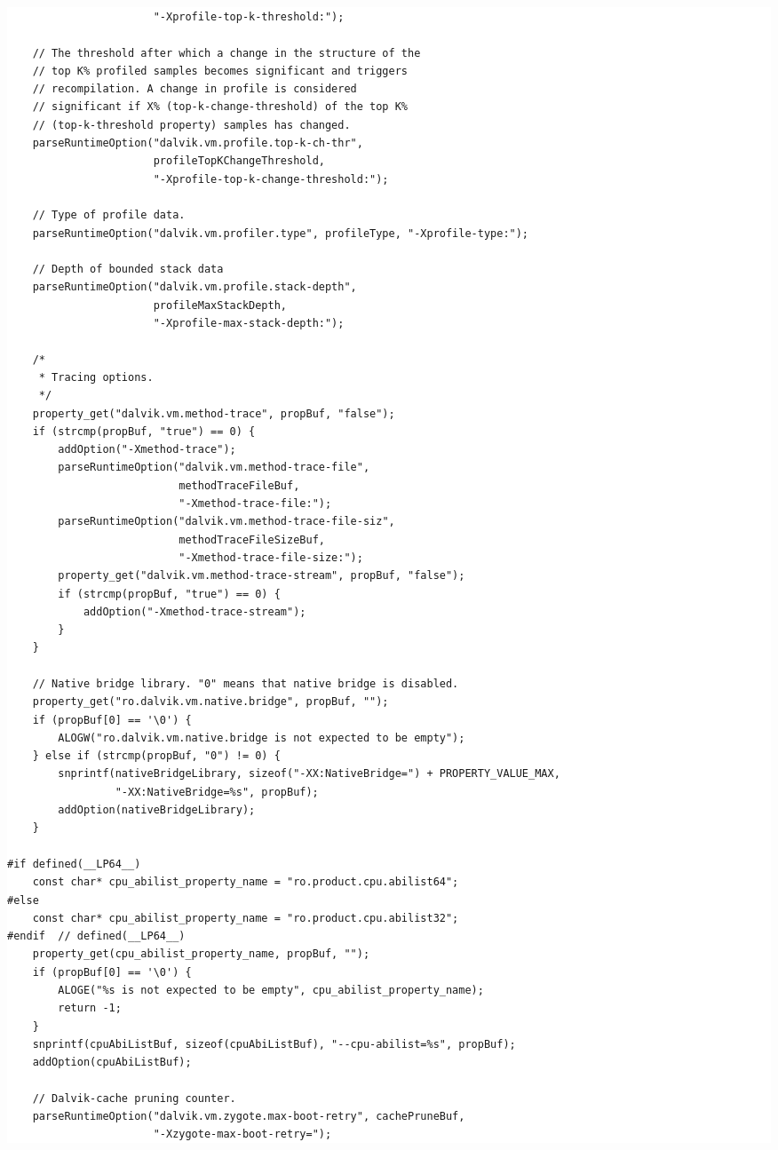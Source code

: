 ```
                       "-Xprofile-top-k-threshold:");

    // The threshold after which a change in the structure of the
    // top K% profiled samples becomes significant and triggers
    // recompilation. A change in profile is considered
    // significant if X% (top-k-change-threshold) of the top K%
    // (top-k-threshold property) samples has changed.
    parseRuntimeOption("dalvik.vm.profile.top-k-ch-thr",
                       profileTopKChangeThreshold,
                       "-Xprofile-top-k-change-threshold:");

    // Type of profile data.
    parseRuntimeOption("dalvik.vm.profiler.type", profileType, "-Xprofile-type:");

    // Depth of bounded stack data
    parseRuntimeOption("dalvik.vm.profile.stack-depth",
                       profileMaxStackDepth,
                       "-Xprofile-max-stack-depth:");

    /*
     * Tracing options.
     */
    property_get("dalvik.vm.method-trace", propBuf, "false");
    if (strcmp(propBuf, "true") == 0) {
        addOption("-Xmethod-trace");
        parseRuntimeOption("dalvik.vm.method-trace-file",
                           methodTraceFileBuf,
                           "-Xmethod-trace-file:");
        parseRuntimeOption("dalvik.vm.method-trace-file-siz",
                           methodTraceFileSizeBuf,
                           "-Xmethod-trace-file-size:");
        property_get("dalvik.vm.method-trace-stream", propBuf, "false");
        if (strcmp(propBuf, "true") == 0) {
            addOption("-Xmethod-trace-stream");
        }
    }

    // Native bridge library. "0" means that native bridge is disabled.
    property_get("ro.dalvik.vm.native.bridge", propBuf, "");
    if (propBuf[0] == '\0') {
        ALOGW("ro.dalvik.vm.native.bridge is not expected to be empty");
    } else if (strcmp(propBuf, "0") != 0) {
        snprintf(nativeBridgeLibrary, sizeof("-XX:NativeBridge=") + PROPERTY_VALUE_MAX,
                 "-XX:NativeBridge=%s", propBuf);
        addOption(nativeBridgeLibrary);
    }

#if defined(__LP64__)
    const char* cpu_abilist_property_name = "ro.product.cpu.abilist64";
#else
    const char* cpu_abilist_property_name = "ro.product.cpu.abilist32";
#endif  // defined(__LP64__)
    property_get(cpu_abilist_property_name, propBuf, "");
    if (propBuf[0] == '\0') {
        ALOGE("%s is not expected to be empty", cpu_abilist_property_name);
        return -1;
    }
    snprintf(cpuAbiListBuf, sizeof(cpuAbiListBuf), "--cpu-abilist=%s", propBuf);
    addOption(cpuAbiListBuf);

    // Dalvik-cache pruning counter.
    parseRuntimeOption("dalvik.vm.zygote.max-boot-retry", cachePruneBuf,
                       "-Xzygote-max-boot-retry=");
```